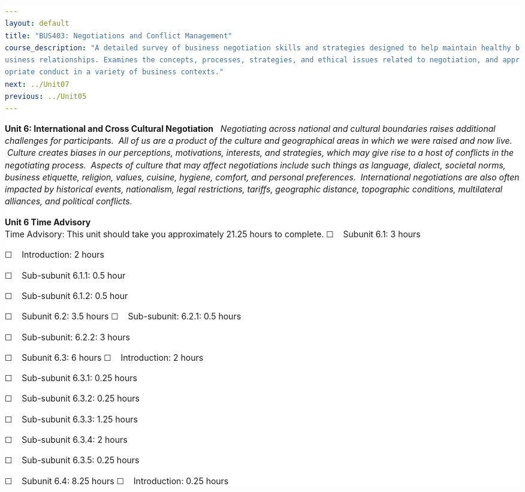 ```yaml
---
layout: default
title: "BUS403: Negotiations and Conflict Management"
course_description: "A detailed survey of business negotiation skills and strategies designed to help maintain healthy business relationships. Examines the concepts, processes, strategies, and ethical issues related to negotiation, and appropriate conduct in a variety of business contexts."
next: ../Unit07
previous: ../Unit05
---
```

**Unit 6: International and Cross Cultural Negotiation** <span
id="6"></span> 
*Negotiating across national and cultural boundaries raises additional
challenges for participants.  All of us are a product of the culture and
geographical areas in which we were raised and now live.  Culture
creates biases in our perceptions, motivations, interests, and
strategies, which may give rise to a host of conflicts in the
negotiating process.  Aspects of culture that may affect negotiations
include such things as language, dialect, societal norms, business
etiquette, religion, values, cuisine, hygiene, comfort, and personal
preferences.  International negotiations are also often impacted by
historical events, nationalism, legal restrictions, tariffs, geographic
distance, topographic conditions, multilateral alliances, and political
conflicts.*

**Unit 6 Time Advisory**  
Time Advisory: This unit should take you approximately 21.25 hours to
complete.
☐    Subunit 6.1: 3 hours

☐    Introduction: 2 hours

☐    Sub-subunit 6.1.1: 0.5 hour

☐    Sub-subunit 6.1.2: 0.5 hour

☐    Subunit 6.2: 3.5 hours
☐    Sub-subunit: 6.2.1: 0.5 hours

☐    Sub-subunit: 6.2.2: 3 hours

☐    Subunit 6.3: 6 hours
☐    Introduction: 2 hours

☐    Sub-subunit 6.3.1: 0.25 hours

☐    Sub-subunit 6.3.2: 0.25 hours

☐    Sub-subunit 6.3.3: 1.25 hours

☐    Sub-subunit 6.3.4: 2 hours

☐    Sub-subunit 6.3.5: 0.25 hours

☐    Subunit 6.4: 8.25 hours
☐    Introduction: 0.25 hours
